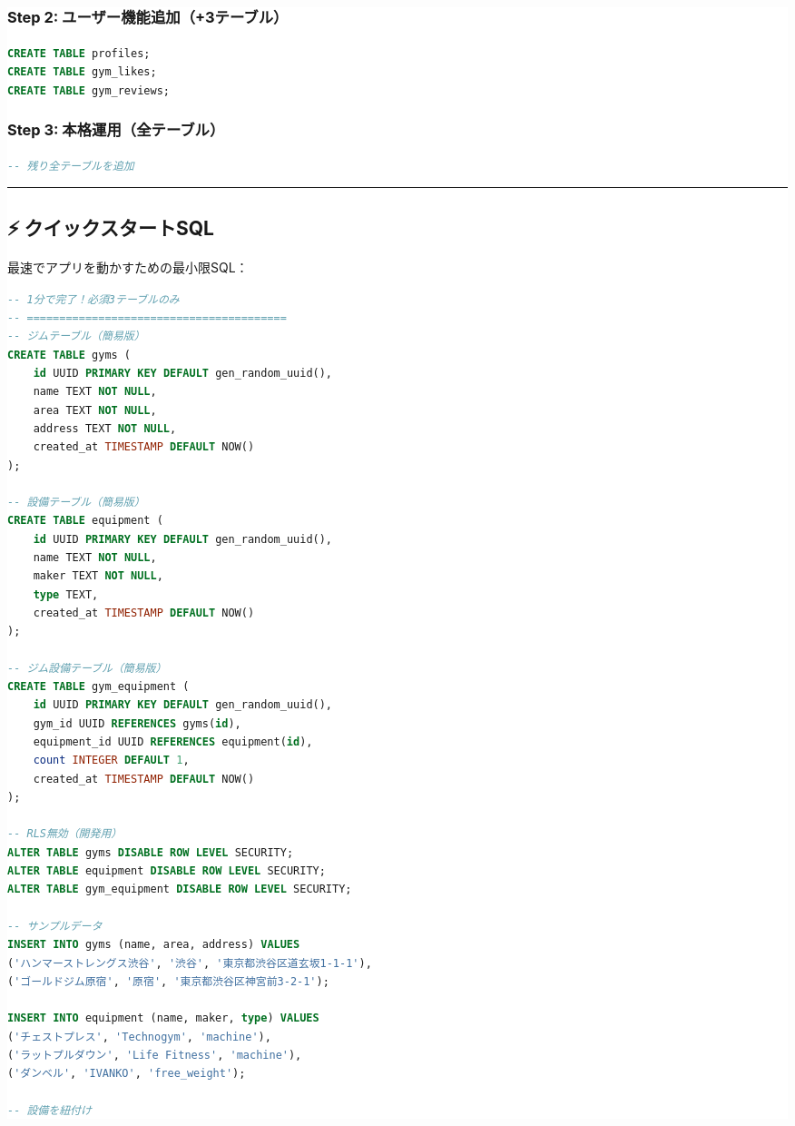 ### Step 2: ユーザー機能追加（+3テーブル）
```sql
CREATE TABLE profiles;
CREATE TABLE gym_likes;
CREATE TABLE gym_reviews;
```

### Step 3: 本格運用（全テーブル）
```sql
-- 残り全テーブルを追加
```

---

## ⚡ クイックスタートSQL

最速でアプリを動かすための最小限SQL：

```sql
-- 1分で完了！必須3テーブルのみ
-- ========================================
-- ジムテーブル（簡易版）
CREATE TABLE gyms (
    id UUID PRIMARY KEY DEFAULT gen_random_uuid(),
    name TEXT NOT NULL,
    area TEXT NOT NULL,
    address TEXT NOT NULL,
    created_at TIMESTAMP DEFAULT NOW()
);

-- 設備テーブル（簡易版）
CREATE TABLE equipment (
    id UUID PRIMARY KEY DEFAULT gen_random_uuid(),
    name TEXT NOT NULL,
    maker TEXT NOT NULL,
    type TEXT,
    created_at TIMESTAMP DEFAULT NOW()
);

-- ジム設備テーブル（簡易版）
CREATE TABLE gym_equipment (
    id UUID PRIMARY KEY DEFAULT gen_random_uuid(),
    gym_id UUID REFERENCES gyms(id),
    equipment_id UUID REFERENCES equipment(id),
    count INTEGER DEFAULT 1,
    created_at TIMESTAMP DEFAULT NOW()
);

-- RLS無効（開発用）
ALTER TABLE gyms DISABLE ROW LEVEL SECURITY;
ALTER TABLE equipment DISABLE ROW LEVEL SECURITY;
ALTER TABLE gym_equipment DISABLE ROW LEVEL SECURITY;

-- サンプルデータ
INSERT INTO gyms (name, area, address) VALUES
('ハンマーストレングス渋谷', '渋谷', '東京都渋谷区道玄坂1-1-1'),
('ゴールドジム原宿', '原宿', '東京都渋谷区神宮前3-2-1');

INSERT INTO equipment (name, maker, type) VALUES
('チェストプレス', 'Technogym', 'machine'),
('ラットプルダウン', 'Life Fitness', 'machine'),
('ダンベル', 'IVANKO', 'free_weight');

-- 設備を紐付け
```